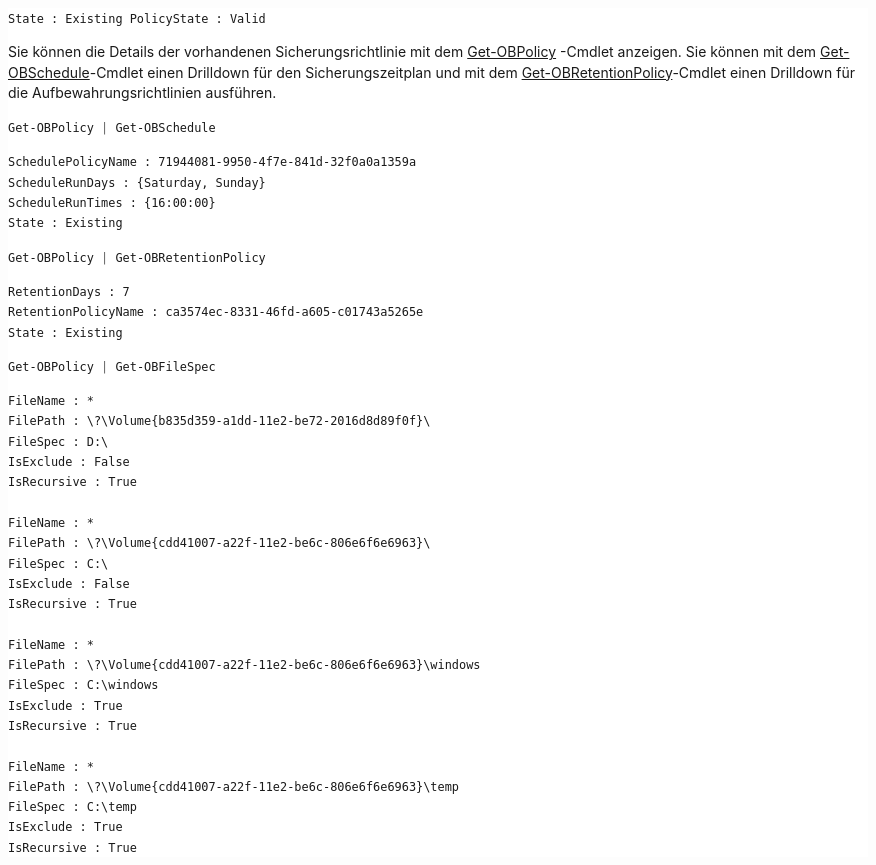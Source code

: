 ```Output
State : Existing PolicyState : Valid
```

Sie können die Details der vorhandenen Sicherungsrichtlinie mit dem [Get-OBPolicy](https://docs.microsoft.com/powershell/module/msonlinebackup/get-obpolicy) -Cmdlet anzeigen. Sie können mit dem [Get-OBSchedule](https://docs.microsoft.com/powershell/module/msonlinebackup/get-obschedule)-Cmdlet einen Drilldown für den Sicherungszeitplan und mit dem [Get-OBRetentionPolicy](https://docs.microsoft.com/powershell/module/msonlinebackup/get-obretentionpolicy)-Cmdlet einen Drilldown für die Aufbewahrungsrichtlinien ausführen.

```powershell
Get-OBPolicy | Get-OBSchedule
```

```Output
SchedulePolicyName : 71944081-9950-4f7e-841d-32f0a0a1359a
ScheduleRunDays : {Saturday, Sunday}
ScheduleRunTimes : {16:00:00}
State : Existing
```

```powershell
Get-OBPolicy | Get-OBRetentionPolicy
```

```Output
RetentionDays : 7
RetentionPolicyName : ca3574ec-8331-46fd-a605-c01743a5265e
State : Existing
```

```powershell
Get-OBPolicy | Get-OBFileSpec
```

```Output
FileName : *
FilePath : \?\Volume{b835d359-a1dd-11e2-be72-2016d8d89f0f}\
FileSpec : D:\
IsExclude : False
IsRecursive : True

FileName : *
FilePath : \?\Volume{cdd41007-a22f-11e2-be6c-806e6f6e6963}\
FileSpec : C:\
IsExclude : False
IsRecursive : True

FileName : *
FilePath : \?\Volume{cdd41007-a22f-11e2-be6c-806e6f6e6963}\windows
FileSpec : C:\windows
IsExclude : True
IsRecursive : True

FileName : *
FilePath : \?\Volume{cdd41007-a22f-11e2-be6c-806e6f6e6963}\temp
FileSpec : C:\temp
IsExclude : True
IsRecursive : True
```
